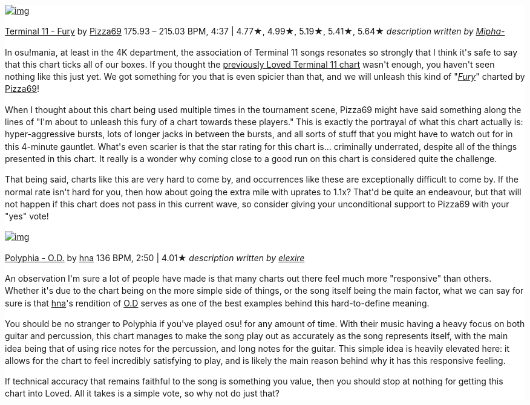 [![img](https://i.ppy.sh/f85f97f86f083914913bde75b239cc7463e20fd0/68747470733a2f2f6f73752e7070792e73682f77696b692f696d616765732f7368617265642f6e6577732f323032332d31302d32322d70726f6a6563742d6c6f7665642d6f63746f6265722d323032332f313633323130382e6a7067)](https://osu.ppy.sh/community/forums/topics/1835983)

[Terminal 11 - Fury](https://osu.ppy.sh/beatmapsets/1632108#mania) by [Pizza69](https://osu.ppy.sh/users/25285704)
175.93 – 215.03 BPM, 4:37 | 4.77★, 4.99★, 5.19★, 5.41★, 5.64★
*description written by [Mipha-](https://osu.ppy.sh/users/5767941)*

In osu!mania, at least in the 4K department, the association of Terminal 11 songs resonates so strongly that I think it's safe to say that this chart ticks all of our boxes. If you thought the [previously Loved Terminal 11 chart](https://osu.ppy.sh/beatmapsets/659039#mania/3182140) wasn't enough, you haven't seen nothing like this just yet. We got something for you that is even spicier than that, and we will unleash this kind of "[*Fury*](https://osu.ppy.sh/beatmapsets/1632108#mania/3331566)" charted by [Pizza69](https://osu.ppy.sh/users/25285704)!

When I thought about this chart being used multiple times in the tournament scene, Pizza69 might have said something along the lines of "I'm about to unleash this fury of a chart towards these players." This is exactly the portrayal of what this chart actually is: hyper-aggressive bursts, lots of longer jacks in between the bursts, and all sorts of stuff that you might have to watch out for in this 4-minute gauntlet. What's even scarier is that the star rating for this chart is... criminally underrated, despite all of the things presented in this chart. It really is a wonder why coming close to a good run on this chart is considered quite the challenge.

That being said, charts like this are very hard to come by, and occurrences like these are exceptionally difficult to come by. If the normal rate isn't hard for you, then how about going the extra mile with uprates to 1.1x? That'd be quite an endeavour, but that will not happen if this chart does not pass in this current wave, so consider giving your unconditional support to Pizza69 with your "yes" vote!

[![img](https://i.ppy.sh/cd0274766fb7c9e61f8fa36da88905d7d95e76e7/68747470733a2f2f6f73752e7070792e73682f77696b692f696d616765732f7368617265642f6e6577732f323032332d31302d32322d70726f6a6563742d6c6f7665642d6f63746f6265722d323032332f313430303731382e6a7067)](https://osu.ppy.sh/community/forums/topics/1835982)

[Polyphia - O.D.](https://osu.ppy.sh/beatmapsets/1400718#mania) by [hna](https://osu.ppy.sh/users/12335541)
136 BPM, 2:50 | 4.01★
*description written by [elexire](https://osu.ppy.sh/users/9206093)*

An observation I'm sure a lot of people have made is that many charts out there feel much more "responsive" than others. Whether it's due to the chart being on the more simple side of things, or the song itself being the main factor, what we can say for sure is that [hna](https://osu.ppy.sh/users/12335541)'s rendition of [O.D](https://osu.ppy.sh/beatmapsets/1400718#mania/3225707) serves as one of the best examples behind this hard-to-define meaning.

You should be no stranger to Polyphia if you've played osu! for any amount of time. With their music having a heavy focus on both guitar and percussion, this chart manages to make the song play out as accurately as the song represents itself, with the main idea being that of using rice notes for the percussion, and long notes for the guitar. This simple idea is heavily elevated here: it allows for the chart to feel incredibly satisfying to play, and is likely the main reason behind why it has this responsive feeling.

If technical accuracy that remains faithful to the song is something you value, then you should stop at nothing for getting this chart into Loved. All it takes is a simple vote, so why not do just that?
